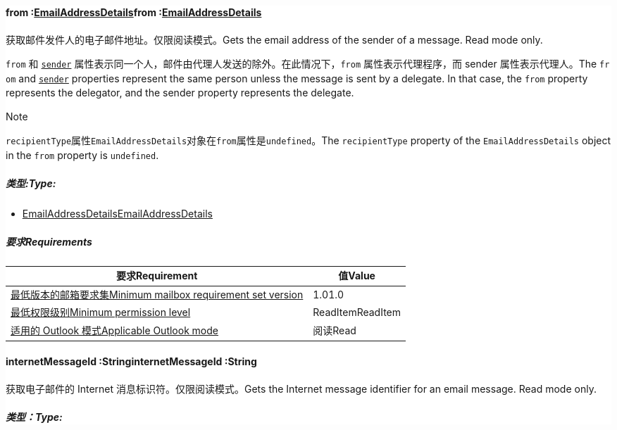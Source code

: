 #### <a name="from-emailaddressdetailsjavascriptapioutlook11officeemailaddressdetails"></a><span data-ttu-id="a1c20-254">from :[EmailAddressDetails](/javascript/api/outlook_1_1/office.emailaddressdetails)</span><span class="sxs-lookup"><span data-stu-id="a1c20-254">from :[EmailAddressDetails](/javascript/api/outlook_1_1/office.emailaddressdetails)</span></span>

<span data-ttu-id="a1c20-p113">获取邮件发件人的电子邮件地址。仅限阅读模式。</span><span class="sxs-lookup"><span data-stu-id="a1c20-p113">Gets the email address of the sender of a message. Read mode only.</span></span>

<span data-ttu-id="a1c20-p114">`from` 和 [`sender`](#sender-emailaddressdetailsjavascriptapioutlook11officeemailaddressdetails) 属性表示同一个人，邮件由代理人发送的除外。在此情况下，`from` 属性表示代理程序，而 sender 属性表示代理人。</span><span class="sxs-lookup"><span data-stu-id="a1c20-p114">The `from` and [`sender`](#sender-emailaddressdetailsjavascriptapioutlook11officeemailaddressdetails) properties represent the same person unless the message is sent by a delegate. In that case, the `from` property represents the delegator, and the sender property represents the delegate.</span></span>

> [!NOTE]
> <span data-ttu-id="a1c20-259">`recipientType`属性`EmailAddressDetails`对象在`from`属性是`undefined`。</span><span class="sxs-lookup"><span data-stu-id="a1c20-259">The `recipientType` property of the `EmailAddressDetails` object in the `from` property is `undefined`.</span></span>

##### <a name="type"></a><span data-ttu-id="a1c20-260">类型:</span><span class="sxs-lookup"><span data-stu-id="a1c20-260">Type:</span></span>

*   [<span data-ttu-id="a1c20-261">EmailAddressDetails</span><span class="sxs-lookup"><span data-stu-id="a1c20-261">EmailAddressDetails</span></span>](/javascript/api/outlook_1_1/office.emailaddressdetails)

##### <a name="requirements"></a><span data-ttu-id="a1c20-262">要求</span><span class="sxs-lookup"><span data-stu-id="a1c20-262">Requirements</span></span>

|<span data-ttu-id="a1c20-263">要求</span><span class="sxs-lookup"><span data-stu-id="a1c20-263">Requirement</span></span>| <span data-ttu-id="a1c20-264">值</span><span class="sxs-lookup"><span data-stu-id="a1c20-264">Value</span></span>|
|---|---|
|[<span data-ttu-id="a1c20-265">最低版本的邮箱要求集</span><span class="sxs-lookup"><span data-stu-id="a1c20-265">Minimum mailbox requirement set version</span></span>](/javascript/office/requirement-sets/outlook-api-requirement-sets)| <span data-ttu-id="a1c20-266">1.0</span><span class="sxs-lookup"><span data-stu-id="a1c20-266">1.0</span></span>|
|[<span data-ttu-id="a1c20-267">最低权限级别</span><span class="sxs-lookup"><span data-stu-id="a1c20-267">Minimum permission level</span></span>](https://docs.microsoft.com/outlook/add-ins/understanding-outlook-add-in-permissions)| <span data-ttu-id="a1c20-268">ReadItem</span><span class="sxs-lookup"><span data-stu-id="a1c20-268">ReadItem</span></span>|
|[<span data-ttu-id="a1c20-269">适用的 Outlook 模式</span><span class="sxs-lookup"><span data-stu-id="a1c20-269">Applicable Outlook mode</span></span>](https://docs.microsoft.com/outlook/add-ins/#extension-points)| <span data-ttu-id="a1c20-270">阅读</span><span class="sxs-lookup"><span data-stu-id="a1c20-270">Read</span></span>|

#### <a name="internetmessageid-string"></a><span data-ttu-id="a1c20-271">internetMessageId :String</span><span class="sxs-lookup"><span data-stu-id="a1c20-271">internetMessageId :String</span></span>

<span data-ttu-id="a1c20-p115">获取电子邮件的 Internet 消息标识符。仅限阅读模式。</span><span class="sxs-lookup"><span data-stu-id="a1c20-p115">Gets the Internet message identifier for an email message. Read mode only.</span></span>

##### <a name="type"></a><span data-ttu-id="a1c20-274">类型：</span><span class="sxs-lookup"><span data-stu-id="a1c20-274">Type:</span></span>

